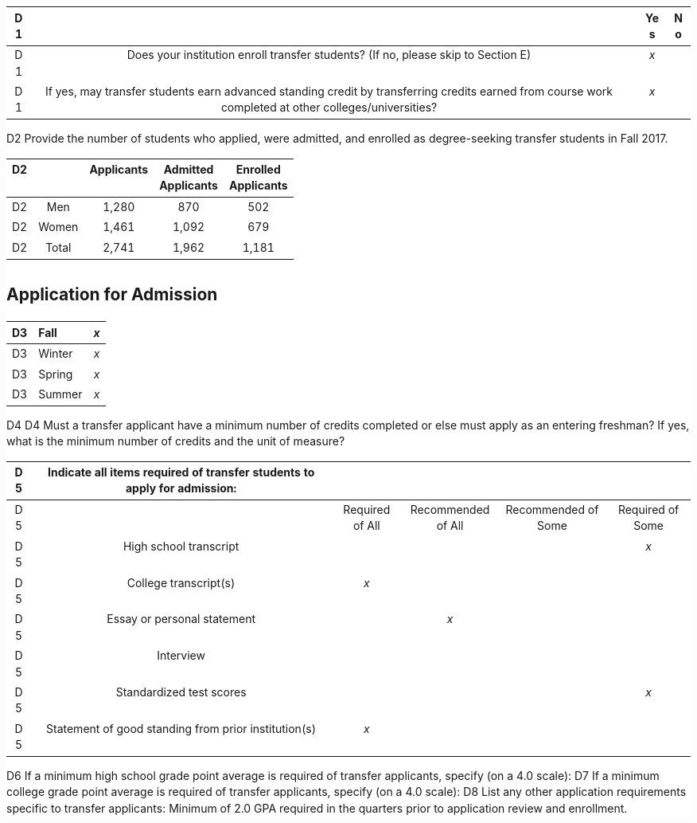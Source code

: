 | D1 |  |  | Yes | No |
| :--: | :--: | :--: | :--: | :--: |
| D1 | Does your institution enroll transfer students? (If no, please skip to Section E) |  | $x$ |  |
| D1 | If yes, may transfer students earn advanced standing credit by transferring credits earned from course work completed at other colleges/universities? |  | $x$ |  |

D2 Provide the number of students who applied, were admitted, and enrolled as degree-seeking transfer students in Fall 2017.

| D2 |  | Applicants | Admitted <br> Applicants | Enrolled <br> Applicants |
| :--: | :--: | :--: | :--: | :--: |
| D2 | Men | 1,280 | 870 | 502 |
| D2 | Women | 1,461 | 1,092 | 679 |
| D2 | Total | 2,741 | 1,962 | 1,181 |

## Application for Admission

| D3 | Fall | $x$ |
| :-- | :-- | :--: |
| D3 | Winter | $x$ |
| D3 | Spring | $x$ |
| D3 | Summer | $x$ |

D4
D4
Must a transfer applicant have a minimum number of credits completed or else must apply as an entering freshman?
If yes, what is the minimum number of credits and the unit of measure?

| D5 | Indicate all items required of transfer students to apply for admission: |  |  |  |  |
| :--: | :--: | :--: | :--: | :--: | :--: |
| D5 |  | Required of All | Recommended of All | Recommended of Some | Required of Some | Not Required |
| D5 | High school transcript |  |  |  | $x$ |  |
| D5 | College transcript(s) | $x$ |  |  |  |  |
| D5 | Essay or personal statement |  | $x$ |  |  |  |
| D5 | Interview |  |  |  |  | $x$ |
| D5 | Standardized test scores |  |  |  | $x$ |  |
| D5 | Statement of good standing from prior institution(s) | $x$ |  |  |  |  |

D6 If a minimum high school grade point average is required of transfer applicants, specify (on a 4.0 scale):
D7 If a minimum college grade point average is required of transfer applicants, specify (on a 4.0 scale):
D8
List any other application requirements specific to transfer applicants: Minimum of 2.0 GPA required in the quarters prior to application review and enrollment.
